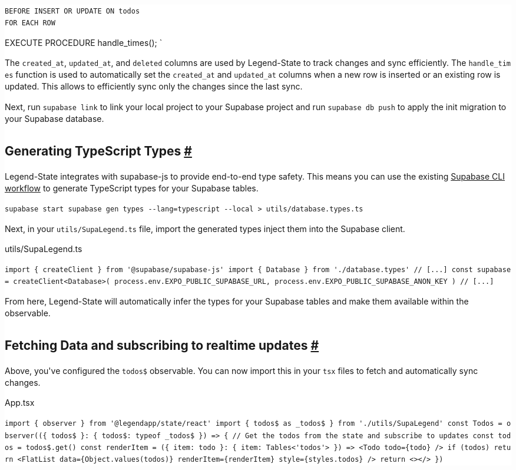     BEFORE INSERT OR UPDATE ON todos
    FOR EACH ROW
EXECUTE PROCEDURE handle_times();
`

The `created_at`, `updated_at`, and `deleted` columns are used by Legend-State to track changes and sync efficiently. The `handle_times` function is used to automatically set the `created_at` and `updated_at` columns when a new row is inserted or an existing row is updated. This allows to efficiently sync only the changes since the last sync.

Next, run `supabase link` to link your local project to your Supabase project and run `supabase db push` to apply the init migration to your Supabase database.

## Generating TypeScript Types [\#](https://supabase.com/blog/local-first-expo-legend-state\#generating-typescript-types)

Legend-State integrates with supabase-js to provide end-to-end type safety. This means you can use the existing [Supabase CLI workflow](https://supabase.com/docs/guides/api/rest/generating-types) to generate TypeScript types for your Supabase tables.

`
supabase start
supabase gen types --lang=typescript --local > utils/database.types.ts
`

Next, in your `utils/SupaLegend.ts` file, import the generated types inject them into the Supabase client.

utils/SupaLegend.ts

`
import { createClient } from '@supabase/supabase-js'
import { Database } from './database.types'
// [...]
const supabase = createClient<Database>(
process.env.EXPO_PUBLIC_SUPABASE_URL,
process.env.EXPO_PUBLIC_SUPABASE_ANON_KEY
)
// [...]
`

From here, Legend-State will automatically infer the types for your Supabase tables and make them available within the observable.

## Fetching Data and subscribing to realtime updates [\#](https://supabase.com/blog/local-first-expo-legend-state\#fetching-data-and-subscribing-to-realtime-updates)

Above, you've configured the `todos$` observable. You can now import this in your `tsx` files to fetch and automatically sync changes.

App.tsx

`
import { observer } from '@legendapp/state/react'
import { todos$ as _todos$ } from './utils/SupaLegend'
const Todos = observer(({ todos$ }: { todos$: typeof _todos$ }) => {
// Get the todos from the state and subscribe to updates
const todos = todos$.get()
const renderItem = ({ item: todo }: { item: Tables<'todos'> }) => <Todo todo={todo} />
if (todos)
    return <FlatList data={Object.values(todos)} renderItem={renderItem} style={styles.todos} />
return <></>
})
`
